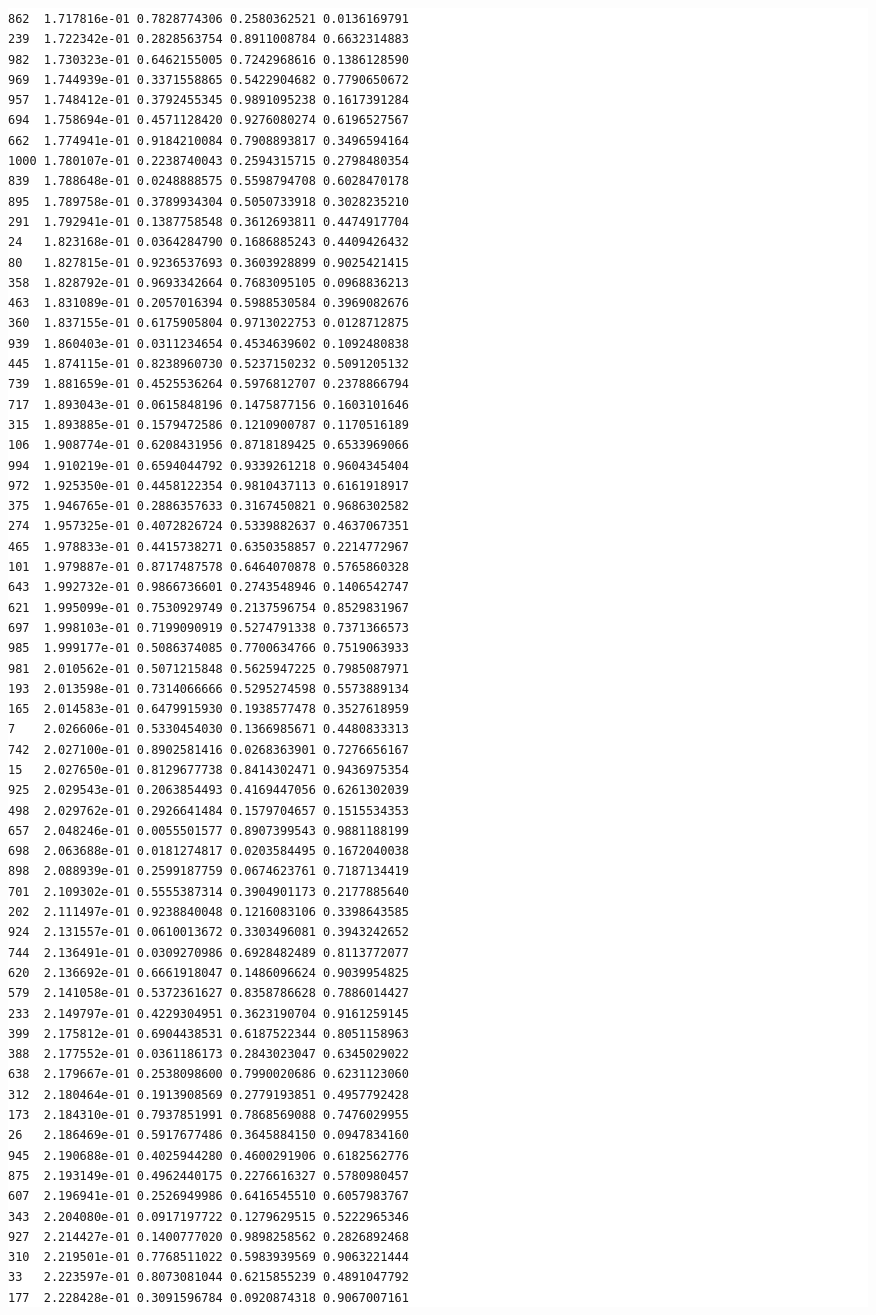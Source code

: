     862  1.717816e-01 0.7828774306 0.2580362521 0.0136169791
    239  1.722342e-01 0.2828563754 0.8911008784 0.6632314883
    982  1.730323e-01 0.6462155005 0.7242968616 0.1386128590
    969  1.744939e-01 0.3371558865 0.5422904682 0.7790650672
    957  1.748412e-01 0.3792455345 0.9891095238 0.1617391284
    694  1.758694e-01 0.4571128420 0.9276080274 0.6196527567
    662  1.774941e-01 0.9184210084 0.7908893817 0.3496594164
    1000 1.780107e-01 0.2238740043 0.2594315715 0.2798480354
    839  1.788648e-01 0.0248888575 0.5598794708 0.6028470178
    895  1.789758e-01 0.3789934304 0.5050733918 0.3028235210
    291  1.792941e-01 0.1387758548 0.3612693811 0.4474917704
    24   1.823168e-01 0.0364284790 0.1686885243 0.4409426432
    80   1.827815e-01 0.9236537693 0.3603928899 0.9025421415
    358  1.828792e-01 0.9693342664 0.7683095105 0.0968836213
    463  1.831089e-01 0.2057016394 0.5988530584 0.3969082676
    360  1.837155e-01 0.6175905804 0.9713022753 0.0128712875
    939  1.860403e-01 0.0311234654 0.4534639602 0.1092480838
    445  1.874115e-01 0.8238960730 0.5237150232 0.5091205132
    739  1.881659e-01 0.4525536264 0.5976812707 0.2378866794
    717  1.893043e-01 0.0615848196 0.1475877156 0.1603101646
    315  1.893885e-01 0.1579472586 0.1210900787 0.1170516189
    106  1.908774e-01 0.6208431956 0.8718189425 0.6533969066
    994  1.910219e-01 0.6594044792 0.9339261218 0.9604345404
    972  1.925350e-01 0.4458122354 0.9810437113 0.6161918917
    375  1.946765e-01 0.2886357633 0.3167450821 0.9686302582
    274  1.957325e-01 0.4072826724 0.5339882637 0.4637067351
    465  1.978833e-01 0.4415738271 0.6350358857 0.2214772967
    101  1.979887e-01 0.8717487578 0.6464070878 0.5765860328
    643  1.992732e-01 0.9866736601 0.2743548946 0.1406542747
    621  1.995099e-01 0.7530929749 0.2137596754 0.8529831967
    697  1.998103e-01 0.7199090919 0.5274791338 0.7371366573
    985  1.999177e-01 0.5086374085 0.7700634766 0.7519063933
    981  2.010562e-01 0.5071215848 0.5625947225 0.7985087971
    193  2.013598e-01 0.7314066666 0.5295274598 0.5573889134
    165  2.014583e-01 0.6479915930 0.1938577478 0.3527618959
    7    2.026606e-01 0.5330454030 0.1366985671 0.4480833313
    742  2.027100e-01 0.8902581416 0.0268363901 0.7276656167
    15   2.027650e-01 0.8129677738 0.8414302471 0.9436975354
    925  2.029543e-01 0.2063854493 0.4169447056 0.6261302039
    498  2.029762e-01 0.2926641484 0.1579704657 0.1515534353
    657  2.048246e-01 0.0055501577 0.8907399543 0.9881188199
    698  2.063688e-01 0.0181274817 0.0203584495 0.1672040038
    898  2.088939e-01 0.2599187759 0.0674623761 0.7187134419
    701  2.109302e-01 0.5555387314 0.3904901173 0.2177885640
    202  2.111497e-01 0.9238840048 0.1216083106 0.3398643585
    924  2.131557e-01 0.0610013672 0.3303496081 0.3943242652
    744  2.136491e-01 0.0309270986 0.6928482489 0.8113772077
    620  2.136692e-01 0.6661918047 0.1486096624 0.9039954825
    579  2.141058e-01 0.5372361627 0.8358786628 0.7886014427
    233  2.149797e-01 0.4229304951 0.3623190704 0.9161259145
    399  2.175812e-01 0.6904438531 0.6187522344 0.8051158963
    388  2.177552e-01 0.0361186173 0.2843023047 0.6345029022
    638  2.179667e-01 0.2538098600 0.7990020686 0.6231123060
    312  2.180464e-01 0.1913908569 0.2779193851 0.4957792428
    173  2.184310e-01 0.7937851991 0.7868569088 0.7476029955
    26   2.186469e-01 0.5917677486 0.3645884150 0.0947834160
    945  2.190688e-01 0.4025944280 0.4600291906 0.6182562776
    875  2.193149e-01 0.4962440175 0.2276616327 0.5780980457
    607  2.196941e-01 0.2526949986 0.6416545510 0.6057983767
    343  2.204080e-01 0.0917197722 0.1279629515 0.5222965346
    927  2.214427e-01 0.1400777020 0.9898258562 0.2826892468
    310  2.219501e-01 0.7768511022 0.5983939569 0.9063221444
    33   2.223597e-01 0.8073081044 0.6215855239 0.4891047792
    177  2.228428e-01 0.3091596784 0.0920874318 0.9067007161